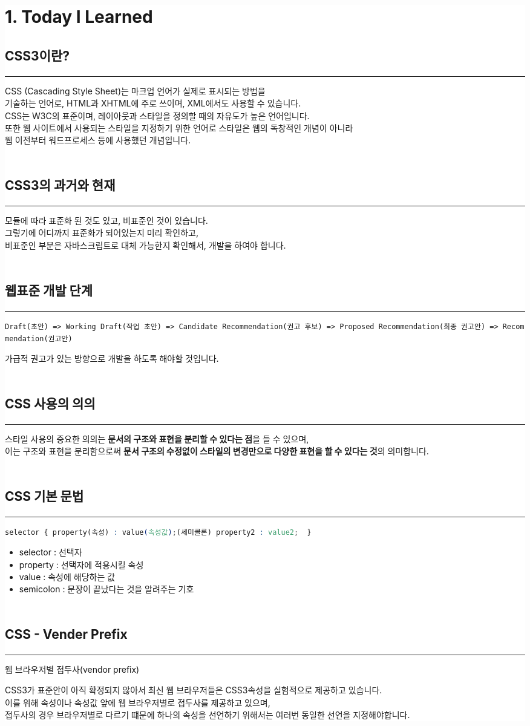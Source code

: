 # 1. Today I Learned

## CSS3이란?
---
CSS (Cascading Style Sheet)는 마크업 언어가 실제로 표시되는 방법을<br/>
기술하는 언어로, HTML과 XHTML에 주로 쓰이며, XML에서도 사용할 수 있습니다.<br/>
CSS는 W3C의 표준이며, 레이아웃과 스타일을 정의할 때의 자유도가 높은 언어입니다.<br/>
또한 웹 사이트에서 사용되는 스타일을 지정하기 위한 언어로 스타일은 웹의 독창적인 개념이 아니라<br/>
웹 이전부터 워드프로세스 등에 사용했던 개념입니다.<br/><br/>

## CSS3의 과거와 현재
---
모듈에 따라 표준화 된 것도 있고, 비표준인 것이 있습니다.<br/>
그렇기에 어디까지 표준화가 되어있는지 미리 확인하고,<br/>
비표준인 부분은 자바스크립트로 대체 가능한지 확인해서, 개발을 하여야 합니다.<br/><br/>

## 웹표준 개발 단계
---
```
Draft(초안) => Working Draft(작업 초안) => Candidate Recommendation(권고 후보) => Proposed Recommendation(최종 권고안) => Recommendation(권고안)
```
가급적 권고가 있는 방향으로 개발을 하도록 해야할 것입니다.<br/><br/>

## CSS 사용의 의의
---
스타일 사용의 중요한 의의는 <strong>문서의 구조와 표현을 분리할 수 있다는 점</strong>을 들 수 있으며,<br/>
이는 구조와 표현을 분리함으로써 <strong>문서 구조의 수정없이 스타일의 변경만으로 다양한 표현을 할 수 있다는 것</strong>의 의미합니다.<br/><br/>

## CSS 기본 문법
---
```css
selector { property(속성) : value(속성값);(세미콜론)	property2 : value2;  }
```
* selector : 선택자
* property : 선택자에 적용시킬 속성
* value : 속성에 해당하는 값
* semicolon : 문장이 끝났다는 것을 알려주는 기호<br/><br/>


## CSS - Vender Prefix
---
웹 브라우저별 접두사(vendor prefix)

CSS3가 표준안이 아직 확정되지 않아서 최신 웹 브라우저들은 CSS3속성을 실험적으로 제공하고 있습니다.<br/>이를 위해 속성이나 속성값 앞에 웹 브라우저별로 접두사를 제공하고 있으며,<br/>
접두사의 경우 브라우저별로 다르기 떄문에 하나의 속성을 선언하기 위해서는 여러번 동일한 선언을 지정해야합니다.<br/>
